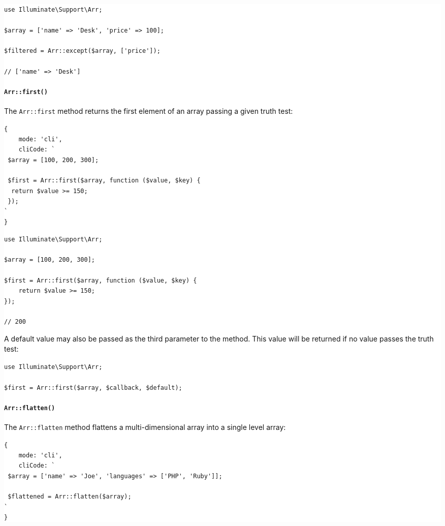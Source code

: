     use Illuminate\Support\Arr;

    $array = ['name' => 'Desk', 'price' => 100];

    $filtered = Arr::except($array, ['price']);

    // ['name' => 'Desk']

<a name="method-array-first"></a>
#### `Arr::first()` 

The `Arr::first` method returns the first element of an array passing a given truth test:

```try-code
{
    mode: 'cli',
    cliCode: `
 $array = [100, 200, 300];

 $first = Arr::first($array, function ($value, $key) {
  return $value >= 150;
 });
`
}
```

    use Illuminate\Support\Arr;

    $array = [100, 200, 300];

    $first = Arr::first($array, function ($value, $key) {
        return $value >= 150;
    });

    // 200

A default value may also be passed as the third parameter to the method. This value will be returned if no value passes the truth test:

    use Illuminate\Support\Arr;

    $first = Arr::first($array, $callback, $default);

<a name="method-array-flatten"></a>
#### `Arr::flatten()` 

The `Arr::flatten` method flattens a multi-dimensional array into a single level array:

```try-code
{
    mode: 'cli',
    cliCode: `
 $array = ['name' => 'Joe', 'languages' => ['PHP', 'Ruby']];

 $flattened = Arr::flatten($array);
`
}
```

